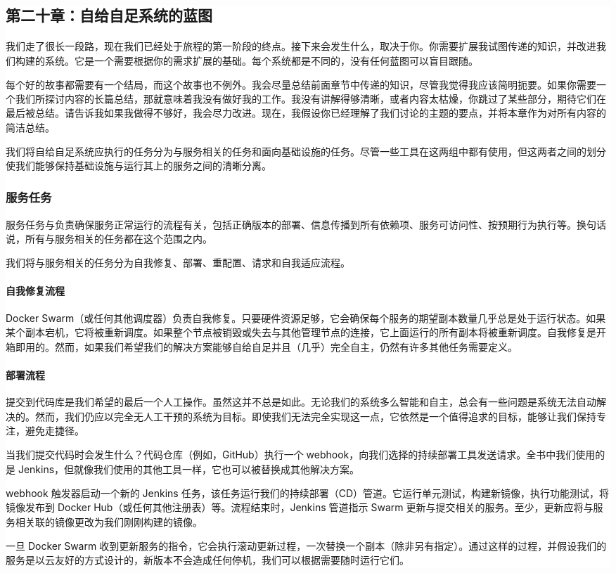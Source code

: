 ## 第二十章：自给自足系统的蓝图

我们走了很长一段路，现在我们已经处于旅程的第一阶段的终点。接下来会发生什么，取决于你。你需要扩展我试图传递的知识，并改进我们构建的系统。它是一个需要根据你的需求扩展的基础。每个系统都是不同的，没有任何蓝图可以盲目跟随。

每个好的故事都需要有一个结局，而这个故事也不例外。我会尽量总结前面章节中传递的知识，尽管我觉得我应该简明扼要。如果你需要一个我们所探讨内容的长篇总结，那就意味着我没有做好我的工作。我没有讲解得够清晰，或者内容太枯燥，你跳过了某些部分，期待它们在最后被总结。请告诉我如果我做得不够好，我会尽力改进。现在，我假设你已经理解了我们讨论的主题的要点，并将本章作为对所有内容的简洁总结。

我们将自给自足系统应执行的任务分为与服务相关的任务和面向基础设施的任务。尽管一些工具在这两组中都有使用，但这两者之间的划分使我们能够保持基础设施与运行其上的服务之间的清晰分离。

### 服务任务

服务任务与负责确保服务正常运行的流程有关，包括正确版本的部署、信息传播到所有依赖项、服务可访问性、按预期行为执行等。换句话说，所有与服务相关的任务都在这个范围之内。

我们将与服务相关的任务分为自我修复、部署、重配置、请求和自我适应流程。

#### 自我修复流程

Docker Swarm（或任何其他调度器）负责自我修复。只要硬件资源足够，它会确保每个服务的期望副本数量几乎总是处于运行状态。如果某个副本宕机，它将被重新调度。如果整个节点被销毁或失去与其他管理节点的连接，它上面运行的所有副本将被重新调度。自我修复是开箱即用的。然而，如果我们希望我们的解决方案能够自给自足并且（几乎）完全自主，仍然有许多其他任务需要定义。

#### 部署流程

提交到代码库是我们希望的最后一个人工操作。虽然这并不总是如此。无论我们的系统多么智能和自主，总会有一些问题是系统无法自动解决的。然而，我们仍应以完全无人工干预的系统为目标。即使我们无法完全实现这一点，它依然是一个值得追求的目标，能够让我们保持专注，避免走捷径。

当我们提交代码时会发生什么？代码仓库（例如，GitHub）执行一个 webhook，向我们选择的持续部署工具发送请求。全书中我们使用的是 Jenkins，但就像我们使用的其他工具一样，它也可以被替换成其他解决方案。

webhook 触发器启动一个新的 Jenkins 任务，该任务运行我们的持续部署（CD）管道。它运行单元测试，构建新镜像，执行功能测试，将镜像发布到 Docker Hub（或任何其他注册表）等。流程结束时，Jenkins 管道指示 Swarm 更新与提交相关的服务。至少，更新应将与服务相关联的镜像更改为我们刚刚构建的镜像。

一旦 Docker Swarm 收到更新服务的指令，它会执行滚动更新过程，一次替换一个副本（除非另有指定）。通过这样的过程，并假设我们的服务是以云友好的方式设计的，新版本不会造成任何停机，我们可以根据需要随时运行它们。
